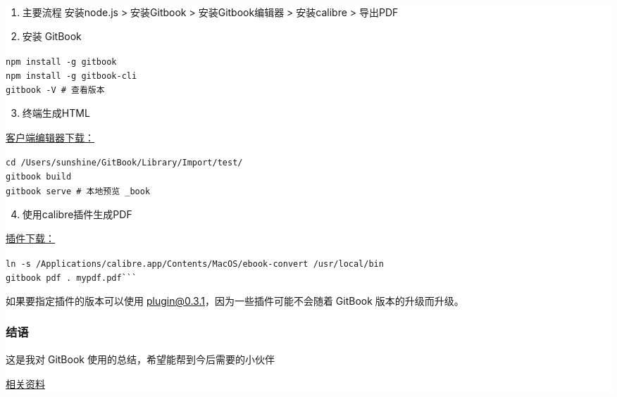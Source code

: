 1. 主要流程
安装node.js > 安装Gitbook > 安装Gitbook编辑器 > 安装calibre > 导出PDF

2. 安装 GitBook
```
npm install -g gitbook
npm install -g gitbook-cli
gitbook -V # 查看版本
```
3. 终端生成HTML

[客户端编辑器下载：](https://www.gitbook.com/editor)
```
cd /Users/sunshine/GitBook/Library/Import/test/
gitbook build
gitbook serve # 本地预览 _book
```
4. 使用calibre插件生成PDF

[插件下载：](https://calibre-ebook.com/download)
```
ln -s /Applications/calibre.app/Contents/MacOS/ebook-convert /usr/local/bin
gitbook pdf . mypdf.pdf```
```

如果要指定插件的版本可以使用 plugin@0.3.1，因为一些插件可能不会随着 GitBook 版本的升级而升级。

### 结语

这是我对 GitBook 使用的总结，希望能帮到今后需要的小伙伴

[相关资料](https://blog.csdn.net/axi295309066/article/details/61420694/)